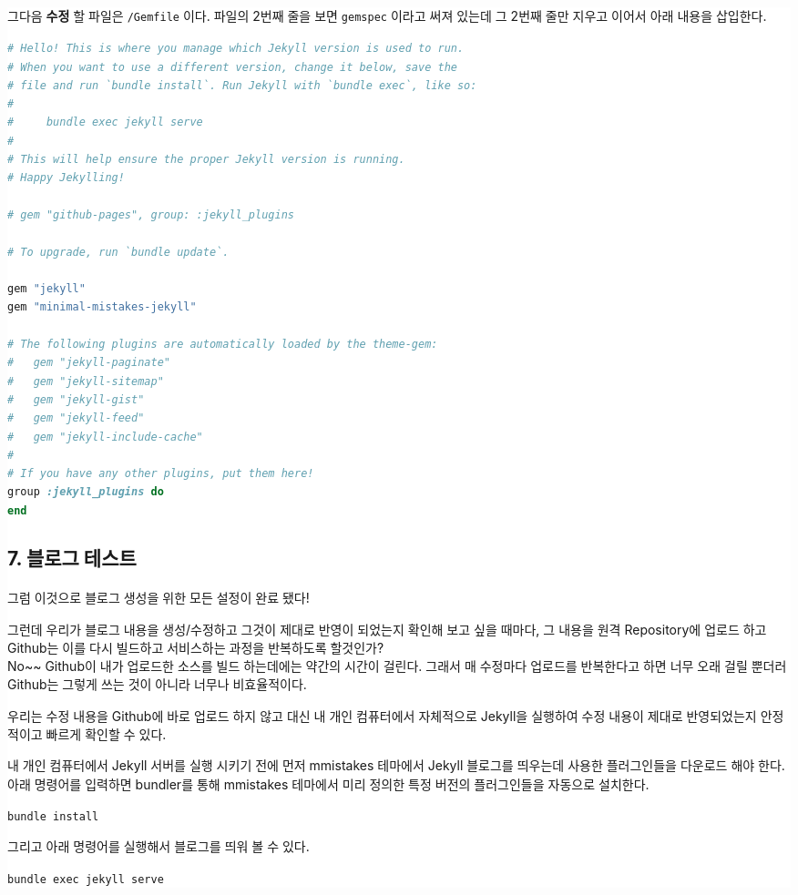 그다음 __수정__ 할 파일은 `/Gemfile` 이다. 파일의 2번째 줄을 보면 `gemspec` 이라고 써져 있는데 그 2번째 줄만 지우고 이어서 아래 내용을 삽입한다.

```ruby
# Hello! This is where you manage which Jekyll version is used to run.
# When you want to use a different version, change it below, save the
# file and run `bundle install`. Run Jekyll with `bundle exec`, like so:
#
#     bundle exec jekyll serve
#
# This will help ensure the proper Jekyll version is running.
# Happy Jekylling!

# gem "github-pages", group: :jekyll_plugins

# To upgrade, run `bundle update`.

gem "jekyll"
gem "minimal-mistakes-jekyll"

# The following plugins are automatically loaded by the theme-gem:
#   gem "jekyll-paginate"
#   gem "jekyll-sitemap"
#   gem "jekyll-gist"
#   gem "jekyll-feed"
#   gem "jekyll-include-cache"
#
# If you have any other plugins, put them here!
group :jekyll_plugins do
end
```

## 7. 블로그 테스트

그럼 이것으로 블로그 생성을 위한 모든 설정이 완료 됐다!

그런데 우리가 블로그 내용을 생성/수정하고 그것이 제대로 반영이 되었는지 확인해 보고 싶을 때마다, 그 내용을 원격 Repository에 업로드 하고 Github는 이를 다시 빌드하고 서비스하는 과정을 반복하도록 할것인가?<br/>
No~~ Github이 내가 업로드한 소스를 빌드 하는데에는 약간의 시간이 걸린다. 그래서 매 수정마다 업로드를 반복한다고 하면 너무 오래 걸릴 뿐더러 Github는 그렇게 쓰는 것이 아니라 너무나 비효율적이다.

우리는 수정 내용을 Github에 바로 업로드 하지 않고 대신 내 개인 컴퓨터에서 자체적으로 Jekyll을 실행하여 수정 내용이 제대로 반영되었는지 안정적이고 빠르게 확인할 수 있다.

내 개인 컴퓨터에서 Jekyll 서버를 실행 시키기 전에 먼저 mmistakes 테마에서 Jekyll 블로그를 띄우는데 사용한 플러그인들을 다운로드 해야 한다. 아래 명령어를 입력하면 bundler를 통해 mmistakes 테마에서 미리 정의한 특정 버전의 플러그인들을 자동으로 설치한다.

```shell
bundle install
```

그리고 아래 명령어를 실행해서 블로그를 띄워 볼 수 있다.

```shell
bundle exec jekyll serve
```
